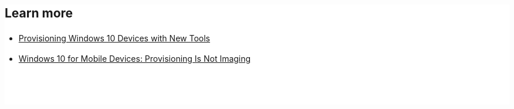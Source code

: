 ## Learn more


-   [Provisioning Windows 10 Devices with New Tools](https://go.microsoft.com/fwlink/p/?LinkId=615921)

-   [Windows 10 for Mobile Devices: Provisioning Is Not Imaging](https://go.microsoft.com/fwlink/p/?LinkId=615922)

 

 





